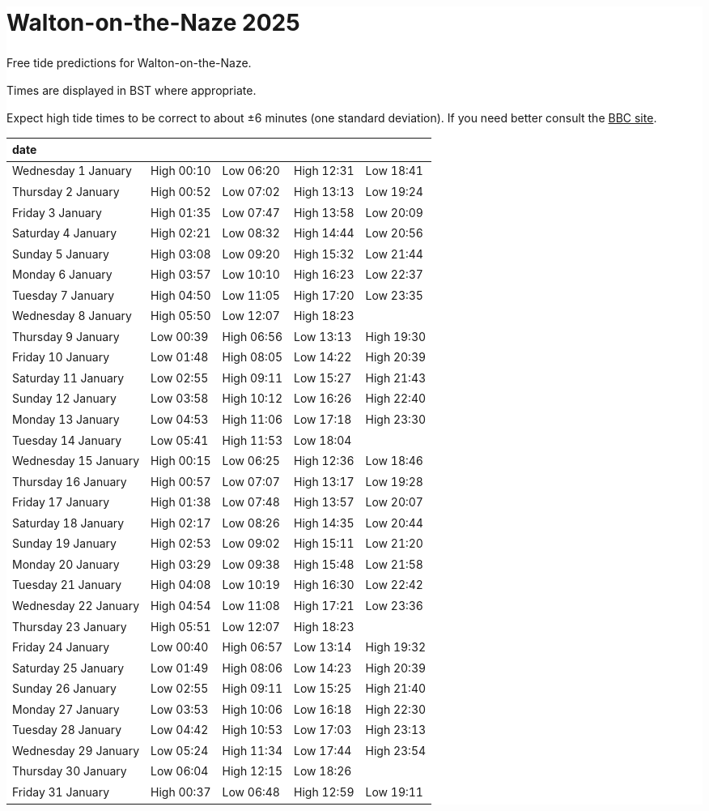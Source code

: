 # Walton-on-the-Naze 2025
Free tide predictions for Walton-on-the-Naze.

Times are displayed in BST where appropriate.

Expect high tide times to be correct to about ±6 minutes (one standard deviation).
If you need better consult the [BBC site](https://www.bbc.co.uk/weather/coast-and-sea/tide-tables).

| date |   |   |   |   |
|:-----|---|---|---|---|
| Wednesday 1 January | High 00:10 | Low 06:20 | High 12:31 | Low 18:41 | 
| Thursday 2 January | High 00:52 | Low 07:02 | High 13:13 | Low 19:24 | 
| Friday 3 January | High 01:35 | Low 07:47 | High 13:58 | Low 20:09 | 
| Saturday 4 January | High 02:21 | Low 08:32 | High 14:44 | Low 20:56 | 
| Sunday 5 January | High 03:08 | Low 09:20 | High 15:32 | Low 21:44 | 
| Monday 6 January | High 03:57 | Low 10:10 | High 16:23 | Low 22:37 | 
| Tuesday 7 January | High 04:50 | Low 11:05 | High 17:20 | Low 23:35 | 
| Wednesday 8 January | High 05:50 | Low 12:07 | High 18:23 |  | 
| Thursday 9 January | Low 00:39 | High 06:56 | Low 13:13 | High 19:30 | 
| Friday 10 January | Low 01:48 | High 08:05 | Low 14:22 | High 20:39 | 
| Saturday 11 January | Low 02:55 | High 09:11 | Low 15:27 | High 21:43 | 
| Sunday 12 January | Low 03:58 | High 10:12 | Low 16:26 | High 22:40 | 
| Monday 13 January | Low 04:53 | High 11:06 | Low 17:18 | High 23:30 | 
| Tuesday 14 January | Low 05:41 | High 11:53 | Low 18:04 |  | 
| Wednesday 15 January | High 00:15 | Low 06:25 | High 12:36 | Low 18:46 | 
| Thursday 16 January | High 00:57 | Low 07:07 | High 13:17 | Low 19:28 | 
| Friday 17 January | High 01:38 | Low 07:48 | High 13:57 | Low 20:07 | 
| Saturday 18 January | High 02:17 | Low 08:26 | High 14:35 | Low 20:44 | 
| Sunday 19 January | High 02:53 | Low 09:02 | High 15:11 | Low 21:20 | 
| Monday 20 January | High 03:29 | Low 09:38 | High 15:48 | Low 21:58 | 
| Tuesday 21 January | High 04:08 | Low 10:19 | High 16:30 | Low 22:42 | 
| Wednesday 22 January | High 04:54 | Low 11:08 | High 17:21 | Low 23:36 | 
| Thursday 23 January | High 05:51 | Low 12:07 | High 18:23 |  | 
| Friday 24 January | Low 00:40 | High 06:57 | Low 13:14 | High 19:32 | 
| Saturday 25 January | Low 01:49 | High 08:06 | Low 14:23 | High 20:39 | 
| Sunday 26 January | Low 02:55 | High 09:11 | Low 15:25 | High 21:40 | 
| Monday 27 January | Low 03:53 | High 10:06 | Low 16:18 | High 22:30 | 
| Tuesday 28 January | Low 04:42 | High 10:53 | Low 17:03 | High 23:13 | 
| Wednesday 29 January | Low 05:24 | High 11:34 | Low 17:44 | High 23:54 | 
| Thursday 30 January | Low 06:04 | High 12:15 | Low 18:26 |  | 
| Friday 31 January | High 00:37 | Low 06:48 | High 12:59 | Low 19:11 | 